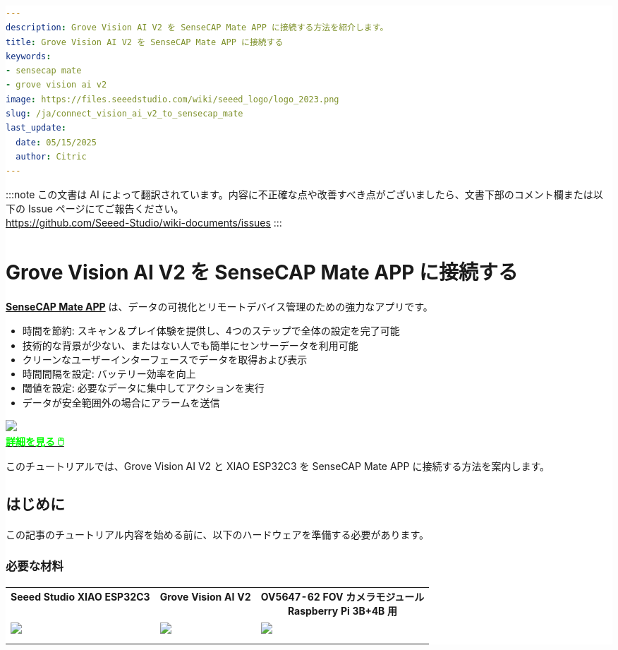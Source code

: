 ```yaml
---
description: Grove Vision AI V2 を SenseCAP Mate APP に接続する方法を紹介します。
title: Grove Vision AI V2 を SenseCAP Mate APP に接続する
keywords:
- sensecap mate
- grove vision ai v2
image: https://files.seeedstudio.com/wiki/seeed_logo/logo_2023.png
slug: /ja/connect_vision_ai_v2_to_sensecap_mate
last_update:
  date: 05/15/2025
  author: Citric
---
```

:::note
この文書は AI によって翻訳されています。内容に不正確な点や改善すべき点がございましたら、文書下部のコメント欄または以下の Issue ページにてご報告ください。  
https://github.com/Seeed-Studio/wiki-documents/issues
:::

# Grove Vision AI V2 を SenseCAP Mate APP に接続する

**[SenseCAP Mate APP](https://sensecap-mate-download.seeed.cn/)** は、データの可視化とリモートデバイス管理のための強力なアプリです。

- 時間を節約: スキャン＆プレイ体験を提供し、4つのステップで全体の設定を完了可能
- 技術的な背景が少ない、またはない人でも簡単にセンサーデータを利用可能
- クリーンなユーザーインターフェースでデータを取得および表示
- 時間間隔を設定: バッテリー効率を向上
- 閾値を設定: 必要なデータに集中してアクションを実行
- データが安全範囲外の場合にアラームを送信

<div style={{textAlign:'center'}}><img src="https://files.seeedstudio.com/wiki/grove-vision-ai-v2-mate/1.png" style={{width:1000, height:'auto'}}/></div>

<div class="get_one_now_container" style={{textAlign: 'center'}}>
    <a class="get_one_now_item" href="https://sensecraft.seeed.cc/" target="_blank" rel="noopener noreferrer">
            <strong><span><font color={'FFFFFF'} size={"4"}>詳細を見る 🖱️</font></span></strong>
    </a>
</div>

このチュートリアルでは、Grove Vision AI V2 と XIAO ESP32C3 を SenseCAP Mate APP に接続する方法を案内します。

## はじめに

この記事のチュートリアル内容を始める前に、以下のハードウェアを準備する必要があります。

### 必要な材料

<div class="table-center">
	<table align="center">
		<tr>
			<th>Seeed Studio XIAO ESP32C3</th>
			<th>Grove Vision AI V2</th>
      <th>OV5647-62 FOV カメラモジュール<br />Raspberry Pi 3B+4B 用</th>
		</tr>
		<tr>
			<td><div style={{textAlign:'center'}}><img src="https://files.seeedstudio.com/wiki/XIAO_WiFi/board-pic.png" style={{width:120, height:'auto'}}/></div></td>
			<td><div style={{textAlign:'center'}}><img src="https://files.seeedstudio.com/wiki/grove-vision-ai-v2/14.jpg" style={{width:250, height:'auto'}}/></div></td>
      <td><div style={{textAlign:'center'}}><img src="https://files.seeedstudio.com/wiki/grove-vision-ai-v2/11.png" style={{width:250, height:'auto'}}/></div></td>
		</tr>
		<tr>
			<td><div class="get_one_now_container" style={{textAlign: 'center'}}>